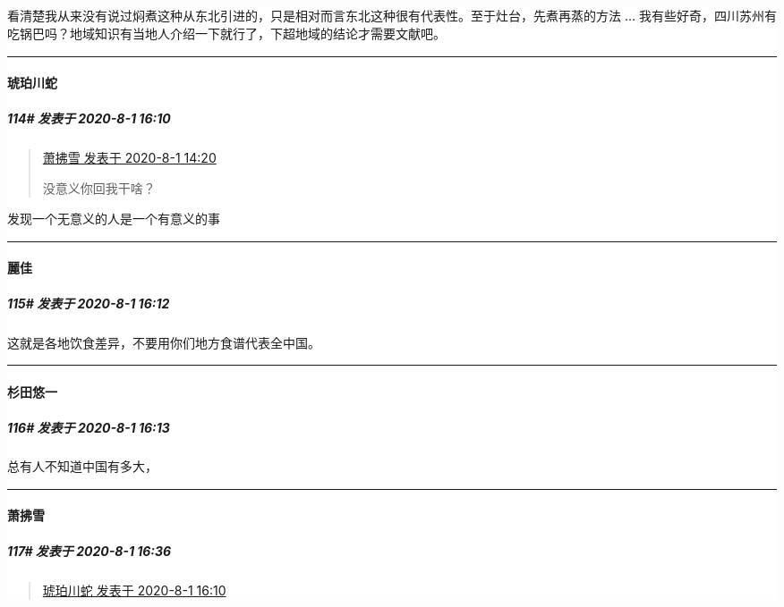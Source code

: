 看清楚我从来没有说过焖煮这种从东北引进的，只是相对而言东北这种很有代表性。至于灶台，先煮再蒸的方法 ...</blockquote>
我有些好奇，四川苏州有吃锅巴吗？地域知识有当地人介绍一下就行了，下超地域的结论才需要文献吧。







-----

####  琥珀川蛇  
##### 114#       发表于 2020-8-1 16:10



<blockquote><a href="httphttps://bbs.saraba1st.com/2b/forum.php?mod=redirect&amp;goto=findpost&amp;pid=48283119&amp;ptid=1952529" target="_blank">萧拂雪 发表于 2020-8-1 14:20</a>

没意义你回我干啥？</blockquote>
发现一个无意义的人是一个有意义的事







-----

####  麗佳  
##### 115#       发表于 2020-8-1 16:12




这就是各地饮食差异，不要用你们地方食谱代表全中国。







-----

####  杉田悠一  
##### 116#       发表于 2020-8-1 16:13




总有人不知道中国有多大，







-----

####  萧拂雪  
##### 117#       发表于 2020-8-1 16:36



<blockquote><a href="httphttps://bbs.saraba1st.com/2b/forum.php?mod=redirect&amp;goto=findpost&amp;pid=48283960&amp;ptid=1952529" target="_blank">琥珀川蛇 发表于 2020-8-1 16:10</a>
